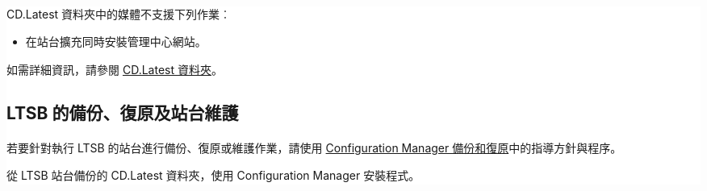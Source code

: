 CD.Latest 資料夾中的媒體不支援下列作業︰  
- 在站台擴充同時安裝管理中心網站。

如需詳細資訊，請參閱 [CD.Latest 資料夾](../servers/manage/the-cd.latest-folder.md)。

## <a name="backup-recovery-and-site-maintenance-for-the-ltsb"></a>LTSB 的備份、復原及站台維護
若要針對執行 LTSB 的站台進行備份、復原或維護作業，請使用 [Configuration Manager 備份和復原](../servers/manage/backup-and-recovery.md)中的指導方針與程序。  

從 LTSB 站台備份的 CD.Latest 資料夾，使用 Configuration Manager 安裝程式。
